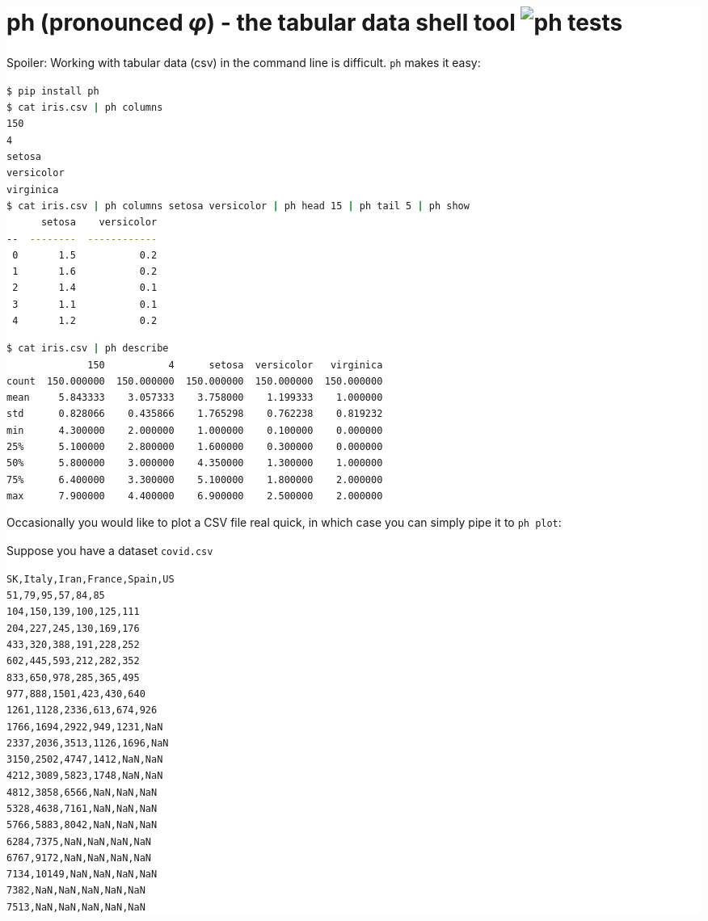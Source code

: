 # ph (pronounced _φ_) - the tabular data shell tool ![ph tests](https://github.com/pgdr/ph/workflows/ph%20tests/badge.svg?branch=master)


Spoiler: Working with tabular data (csv) in the command line is difficult.  `ph` makes
it easy:

```bash
$ pip install ph
$ cat iris.csv | ph columns
150
4
setosa
versicolor
virginica
$ cat iris.csv | ph columns setosa versicolor | ph head 15 | ph tail 5 | ph show
      setosa    versicolor
--  --------  ------------
 0       1.5           0.2
 1       1.6           0.2
 2       1.4           0.1
 3       1.1           0.1
 4       1.2           0.2
```

```bash
$ cat iris.csv | ph describe
              150           4      setosa  versicolor   virginica
count  150.000000  150.000000  150.000000  150.000000  150.000000
mean     5.843333    3.057333    3.758000    1.199333    1.000000
std      0.828066    0.435866    1.765298    0.762238    0.819232
min      4.300000    2.000000    1.000000    0.100000    0.000000
25%      5.100000    2.800000    1.600000    0.300000    0.000000
50%      5.800000    3.000000    4.350000    1.300000    1.000000
75%      6.400000    3.300000    5.100000    1.800000    2.000000
max      7.900000    4.400000    6.900000    2.500000    2.000000
```

Occasionally you would like to plot a CSV file real quick, in which case you can
simply pipe it to `ph plot`:

Suppose you have a dataset `covid.csv`

```csv
SK,Italy,Iran,France,Spain,US
51,79,95,57,84,85
104,150,139,100,125,111
204,227,245,130,169,176
433,320,388,191,228,252
602,445,593,212,282,352
833,650,978,285,365,495
977,888,1501,423,430,640
1261,1128,2336,613,674,926
1766,1694,2922,949,1231,NaN
2337,2036,3513,1126,1696,NaN
3150,2502,4747,1412,NaN,NaN
4212,3089,5823,1748,NaN,NaN
4812,3858,6566,NaN,NaN,NaN
5328,4638,7161,NaN,NaN,NaN
5766,5883,8042,NaN,NaN,NaN
6284,7375,NaN,NaN,NaN,NaN
6767,9172,NaN,NaN,NaN,NaN
7134,10149,NaN,NaN,NaN,NaN
7382,NaN,NaN,NaN,NaN,NaN
7513,NaN,NaN,NaN,NaN,NaN
```